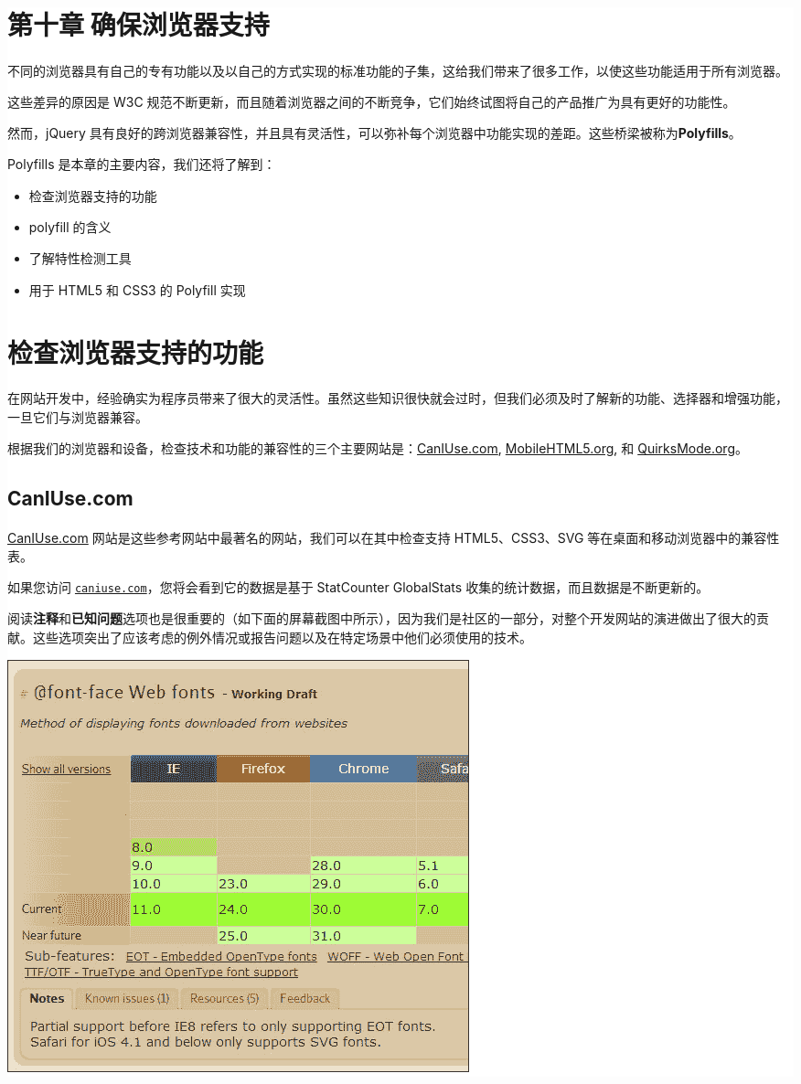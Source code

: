 # 第十章 确保浏览器支持

不同的浏览器具有自己的专有功能以及以自己的方式实现的标准功能的子集，这给我们带来了很多工作，以使这些功能适用于所有浏览器。

这些差异的原因是 W3C 规范不断更新，而且随着浏览器之间的不断竞争，它们始终试图将自己的产品推广为具有更好的功能性。

然而，jQuery 具有良好的跨浏览器兼容性，并且具有灵活性，可以弥补每个浏览器中功能实现的差距。这些桥梁被称为**Polyfills**。

Polyfills 是本章的主要内容，我们还将了解到：

+   检查浏览器支持的功能

+   polyfill 的含义

+   了解特性检测工具

+   用于 HTML5 和 CSS3 的 Polyfill 实现

# 检查浏览器支持的功能

在网站开发中，经验确实为程序员带来了很大的灵活性。虽然这些知识很快就会过时，但我们必须及时了解新的功能、选择器和增强功能，一旦它们与浏览器兼容。

根据我们的浏览器和设备，检查技术和功能的兼容性的三个主要网站是：[CanIUse.com](http://CanIUse.com), [MobileHTML5.org](http://MobileHTML5.org), 和 [QuirksMode.org](http://QuirksMode.org)。

## CanIUse.com

[CanIUse.com](http://CanIUse.com) 网站是这些参考网站中最著名的网站，我们可以在其中检查支持 HTML5、CSS3、SVG 等在桌面和移动浏览器中的兼容性表。

如果您访问 [`caniuse.com`](http://caniuse.com)，您将会看到它的数据是基于 StatCounter GlobalStats 收集的统计数据，而且数据是不断更新的。

阅读**注释**和**已知问题**选项也是很重要的（如下面的屏幕截图中所示），因为我们是社区的一部分，对整个开发网站的演进做出了很大的贡献。这些选项突出了应该考虑的例外情况或报告问题以及在特定场景中他们必须使用的技术。

![CanIUse.com](img/3602OS_10_01.jpg)

